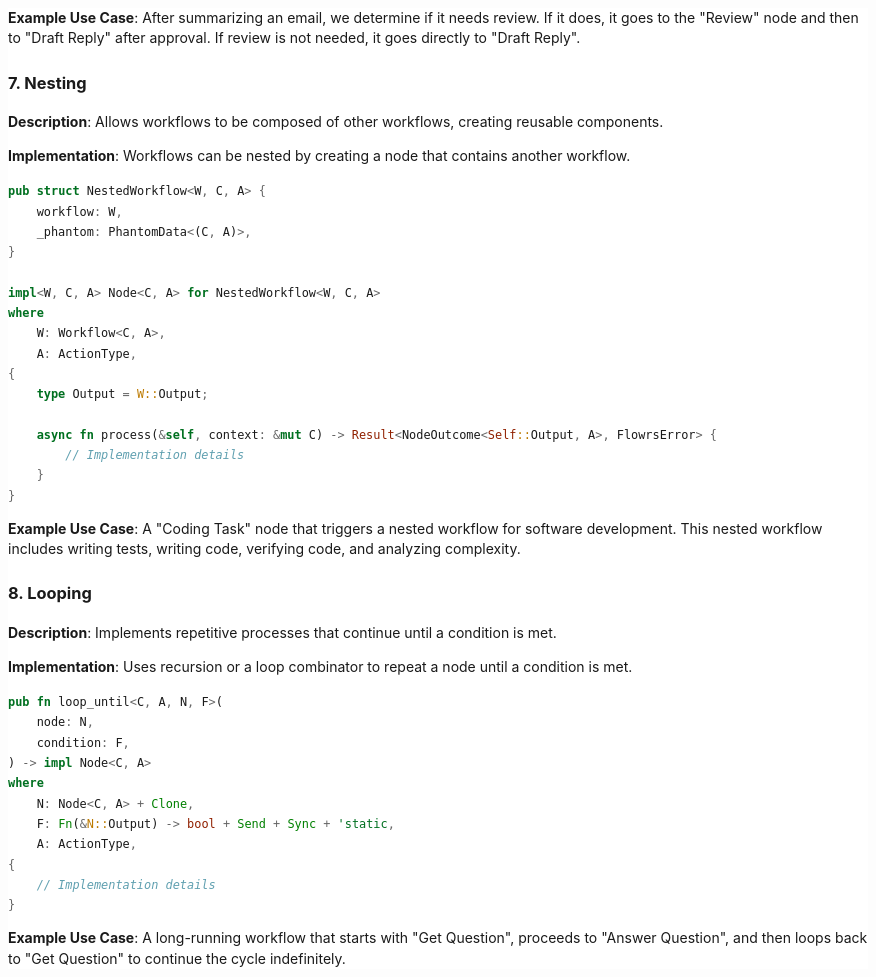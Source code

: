 **Example Use Case**: After summarizing an email, we determine if it needs review. If it does, it goes to the "Review" node and then to "Draft Reply" after approval. If review is not needed, it goes directly to "Draft Reply".

### 7. Nesting

**Description**: Allows workflows to be composed of other workflows, creating reusable components.

**Implementation**: Workflows can be nested by creating a node that contains another workflow.

```rust
pub struct NestedWorkflow<W, C, A> {
    workflow: W,
    _phantom: PhantomData<(C, A)>,
}

impl<W, C, A> Node<C, A> for NestedWorkflow<W, C, A>
where
    W: Workflow<C, A>,
    A: ActionType,
{
    type Output = W::Output;

    async fn process(&self, context: &mut C) -> Result<NodeOutcome<Self::Output, A>, FlowrsError> {
        // Implementation details
    }
}
```

**Example Use Case**: A "Coding Task" node that triggers a nested workflow for software development. This nested workflow includes writing tests, writing code, verifying code, and analyzing complexity.

### 8. Looping

**Description**: Implements repetitive processes that continue until a condition is met.

**Implementation**: Uses recursion or a loop combinator to repeat a node until a condition is met.

```rust
pub fn loop_until<C, A, N, F>(
    node: N,
    condition: F,
) -> impl Node<C, A>
where
    N: Node<C, A> + Clone,
    F: Fn(&N::Output) -> bool + Send + Sync + 'static,
    A: ActionType,
{
    // Implementation details
}
```

**Example Use Case**: A long-running workflow that starts with "Get Question", proceeds to "Answer Question", and then loops back to "Get Question" to continue the cycle indefinitely.
